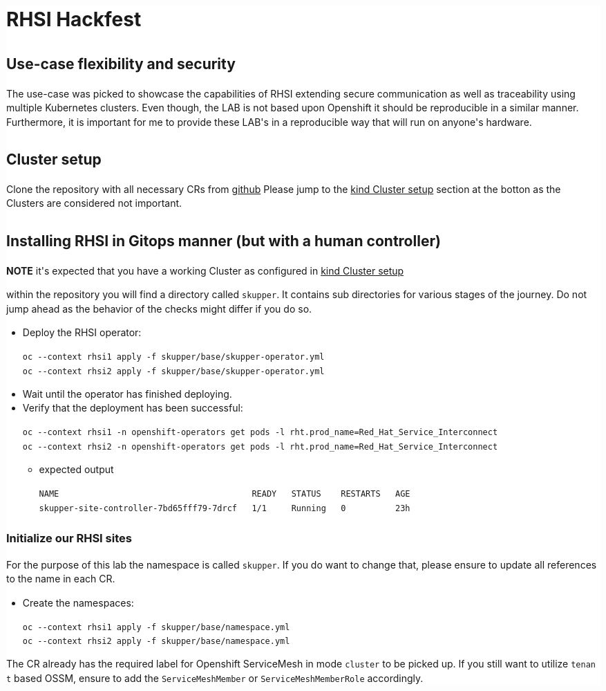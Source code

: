 # RHSI Hackfest
## Use-case flexibility and security 
The use-case was picked to showcase the capabilities of RHSI extending secure communication as well as traceability using multiple Kubernetes clusters.
Even though, the LAB is not based upon Openshift it should be reproducible in a similar manner. Furthermore, it is important for me to provide these LAB's in a reproducible way that will run on anyone's hardware.

## Cluster setup 
Clone the repository with all necessary CRs from [github](https://github.com/michaelalang/rhsi-hackfest)
Please jump to the [kind Cluster setup](README.md#kind-Cluster-setup) section at the botton as the Clusters are considered not important.

## Installing RHSI in Gitops manner (but with a human controller)
**NOTE** it's expected that you have a working Cluster as configured in [kind Cluster setup](README.md#kind-Cluster-setup)

within the repository you will find a directory called `skupper`. It contains sub directories for various stages of the journey. Do not jump ahead as the behavior of the checks might differ if you do so.

* Deploy the RHSI operator:
    ```
    oc --context rhsi1 apply -f skupper/base/skupper-operator.yml
    oc --context rhsi2 apply -f skupper/base/skupper-operator.yml
    ```
* Wait until the operator has finished deploying.
* Verify that the deployment has been successful:
	```
	oc --context rhsi1 -n openshift-operators get pods -l rht.prod_name=Red_Hat_Service_Interconnect
	oc --context rhsi2 -n openshift-operators get pods -l rht.prod_name=Red_Hat_Service_Interconnect
	```
	* expected output
		```
		NAME                                       READY   STATUS    RESTARTS   AGE
		skupper-site-controller-7bd65fff79-7drcf   1/1     Running   0          23h
		```

### Initialize our RHSI sites
For the purpose of this lab the namespace is called `skupper`. If you do want to change that, please ensure to update all references to the name in each CR.

* Create the namespaces:
	```
	oc --context rhsi1 apply -f skupper/base/namespace.yml
	oc --context rhsi2 apply -f skupper/base/namespace.yml
	```
The CR already has the required label for Openshift ServiceMesh in mode `cluster` to be picked up. If you still want to utilize `tenant` based OSSM, ensure to add the `ServiceMeshMember` or `ServiceMeshMemberRole` accordingly.
